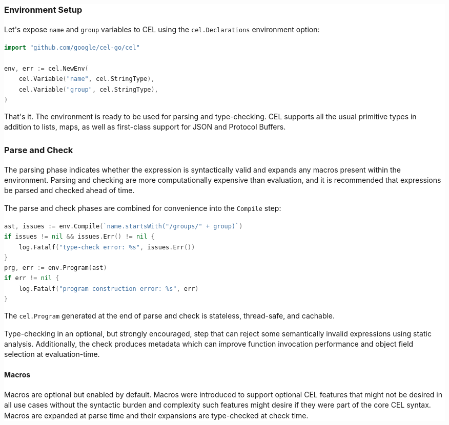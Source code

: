 ### Environment Setup

Let's expose `name` and  `group` variables to CEL using the `cel.Declarations`
environment option:

```go
import "github.com/google/cel-go/cel"

env, err := cel.NewEnv(
    cel.Variable("name", cel.StringType),
    cel.Variable("group", cel.StringType),
)
```

That's it. The environment is ready to be used for parsing and type-checking.
CEL supports all the usual primitive types in addition to lists, maps, as well
as first-class support for JSON and Protocol Buffers.

### Parse and Check

The parsing phase indicates whether the expression is syntactically valid and
expands any macros present within the environment. Parsing and checking are
more computationally expensive than evaluation, and it is recommended that
expressions be parsed and checked ahead of time.

The parse and check phases are combined for convenience into the `Compile`
step:

```go
ast, issues := env.Compile(`name.startsWith("/groups/" + group)`)
if issues != nil && issues.Err() != nil {
    log.Fatalf("type-check error: %s", issues.Err())
}
prg, err := env.Program(ast)
if err != nil {
    log.Fatalf("program construction error: %s", err)
}
```

The `cel.Program` generated at the end of parse and check is stateless,
thread-safe, and cachable.

Type-checking in an optional, but strongly encouraged, step that can reject some
semantically invalid expressions using static analysis. Additionally, the check
produces metadata which can improve function invocation performance and object
field selection at evaluation-time.

#### Macros

Macros are optional but enabled by default. Macros were introduced to
support optional CEL features that might not be desired in all use cases
without the syntactic burden and complexity such features might desire if
they were part of the core CEL syntax. Macros are expanded at parse time and
their expansions are type-checked at check time.
